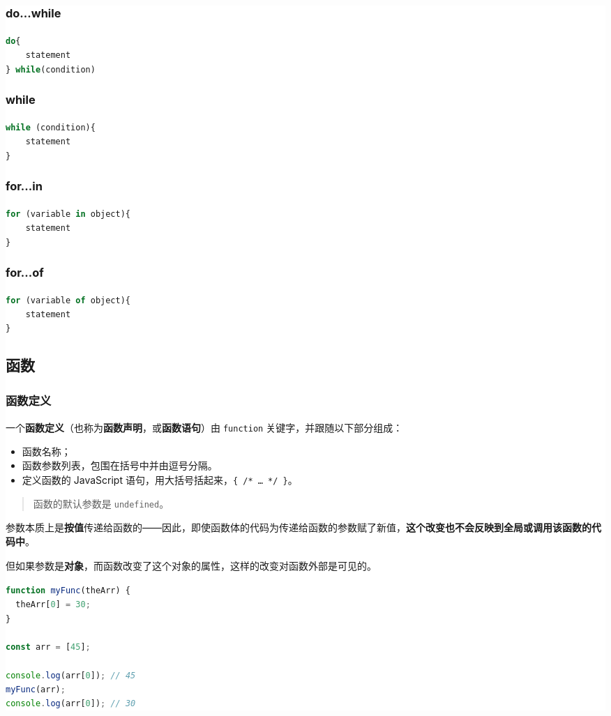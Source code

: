 
### do...while

```js
do{
    statement
} while(condition)
```



### while

```js
while (condition){
    statement
}
```



### for...in

```js
for (variable in object){
    statement
}
```



### for...of

```js
for (variable of object){
    statement
}
```



## 函数

### 函数定义

一个**函数定义**（也称为**函数声明**，或**函数语句**）由 `function` 关键字，并跟随以下部分组成：

- 函数名称；
- 函数参数列表，包围在括号中并由逗号分隔。
- 定义函数的 JavaScript 语句，用大括号括起来，`{ /* … */ }`。

> 函数的默认参数是 `undefined`。

参数本质上是**按值**传递给函数的——因此，即使函数体的代码为传递给函数的参数赋了新值，**这个改变也不会反映到全局或调用该函数的代码中**。

但如果参数是**对象**，而函数改变了这个对象的属性，这样的改变对函数外部是可见的。

```js
function myFunc(theArr) {
  theArr[0] = 30;
}

const arr = [45];

console.log(arr[0]); // 45
myFunc(arr);
console.log(arr[0]); // 30
```
